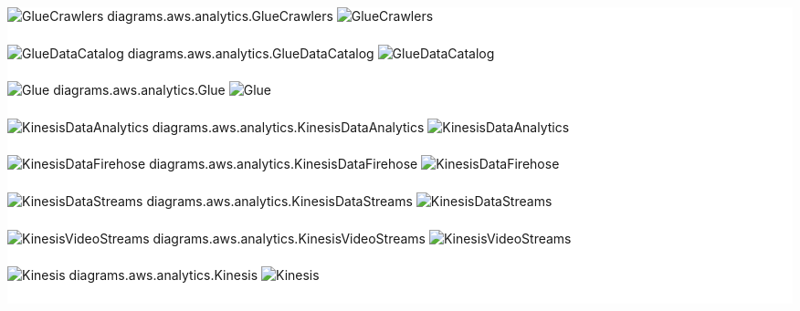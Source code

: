<div class="tooltip">
  <img src="/img/diagrams_xtd/resources/aws/analytics/glue-crawlers.png" alt="GlueCrawlers">
  diagrams.aws.analytics.GlueCrawlers
  <span class="tooltiptext"><img width="256" src="/img/diagrams_xtd/resources/aws/analytics/glue-crawlers.png" alt="GlueCrawlers"></span>
</div><br>

<div class="tooltip">
  <img src="/img/diagrams_xtd/resources/aws/analytics/glue-data-catalog.png" alt="GlueDataCatalog">
  diagrams.aws.analytics.GlueDataCatalog
  <span class="tooltiptext"><img width="256" src="/img/diagrams_xtd/resources/aws/analytics/glue-data-catalog.png" alt="GlueDataCatalog"></span>
</div><br>

<div class="tooltip">
  <img src="/img/diagrams_xtd/resources/aws/analytics/glue.png" alt="Glue">
  diagrams.aws.analytics.Glue
  <span class="tooltiptext"><img width="256" src="/img/diagrams_xtd/resources/aws/analytics/glue.png" alt="Glue"></span>
</div><br>

<div class="tooltip">
  <img src="/img/diagrams_xtd/resources/aws/analytics/kinesis-data-analytics.png" alt="KinesisDataAnalytics">
  diagrams.aws.analytics.KinesisDataAnalytics
  <span class="tooltiptext"><img width="256" src="/img/diagrams_xtd/resources/aws/analytics/kinesis-data-analytics.png" alt="KinesisDataAnalytics"></span>
</div><br>

<div class="tooltip">
  <img src="/img/diagrams_xtd/resources/aws/analytics/kinesis-data-firehose.png" alt="KinesisDataFirehose">
  diagrams.aws.analytics.KinesisDataFirehose
  <span class="tooltiptext"><img width="256" src="/img/diagrams_xtd/resources/aws/analytics/kinesis-data-firehose.png" alt="KinesisDataFirehose"></span>
</div><br>

<div class="tooltip">
  <img src="/img/diagrams_xtd/resources/aws/analytics/kinesis-data-streams.png" alt="KinesisDataStreams">
  diagrams.aws.analytics.KinesisDataStreams
  <span class="tooltiptext"><img width="256" src="/img/diagrams_xtd/resources/aws/analytics/kinesis-data-streams.png" alt="KinesisDataStreams"></span>
</div><br>

<div class="tooltip">
  <img src="/img/diagrams_xtd/resources/aws/analytics/kinesis-video-streams.png" alt="KinesisVideoStreams">
  diagrams.aws.analytics.KinesisVideoStreams
  <span class="tooltiptext"><img width="256" src="/img/diagrams_xtd/resources/aws/analytics/kinesis-video-streams.png" alt="KinesisVideoStreams"></span>
</div><br>

<div class="tooltip">
  <img src="/img/diagrams_xtd/resources/aws/analytics/kinesis.png" alt="Kinesis">
  diagrams.aws.analytics.Kinesis
  <span class="tooltiptext"><img width="256" src="/img/diagrams_xtd/resources/aws/analytics/kinesis.png" alt="Kinesis"></span>
</div><br>
